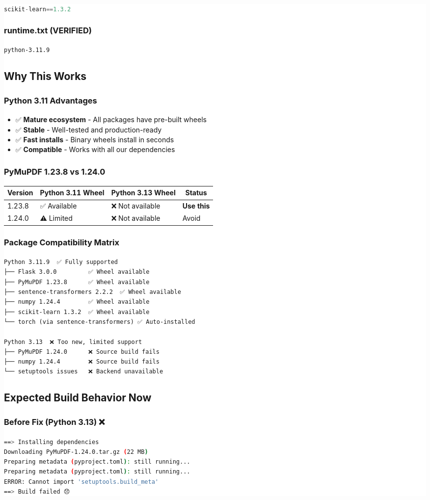```python
scikit-learn==1.3.2
```

### runtime.txt (VERIFIED)
```
python-3.11.9
```

## Why This Works

### Python 3.11 Advantages
- ✅ **Mature ecosystem** - All packages have pre-built wheels
- ✅ **Stable** - Well-tested and production-ready
- ✅ **Fast installs** - Binary wheels install in seconds
- ✅ **Compatible** - Works with all our dependencies

### PyMuPDF 1.23.8 vs 1.24.0
| Version | Python 3.11 Wheel | Python 3.13 Wheel | Status |
|---------|-------------------|-------------------|--------|
| 1.23.8  | ✅ Available      | ❌ Not available  | **Use this** |
| 1.24.0  | ⚠️ Limited        | ❌ Not available  | Avoid |

### Package Compatibility Matrix
```
Python 3.11.9  ✅ Fully supported
├── Flask 3.0.0         ✅ Wheel available
├── PyMuPDF 1.23.8      ✅ Wheel available  
├── sentence-transformers 2.2.2  ✅ Wheel available
├── numpy 1.24.4        ✅ Wheel available
├── scikit-learn 1.3.2  ✅ Wheel available
└── torch (via sentence-transformers) ✅ Auto-installed

Python 3.13  ❌ Too new, limited support
├── PyMuPDF 1.24.0      ❌ Source build fails
├── numpy 1.24.4        ❌ Source build fails
└── setuptools issues   ❌ Backend unavailable
```

## Expected Build Behavior Now

### Before Fix (Python 3.13) ❌
```bash
==> Installing dependencies
Downloading PyMuPDF-1.24.0.tar.gz (22 MB)
Preparing metadata (pyproject.toml): still running...
Preparing metadata (pyproject.toml): still running...
ERROR: Cannot import 'setuptools.build_meta'
==> Build failed 😞
```
